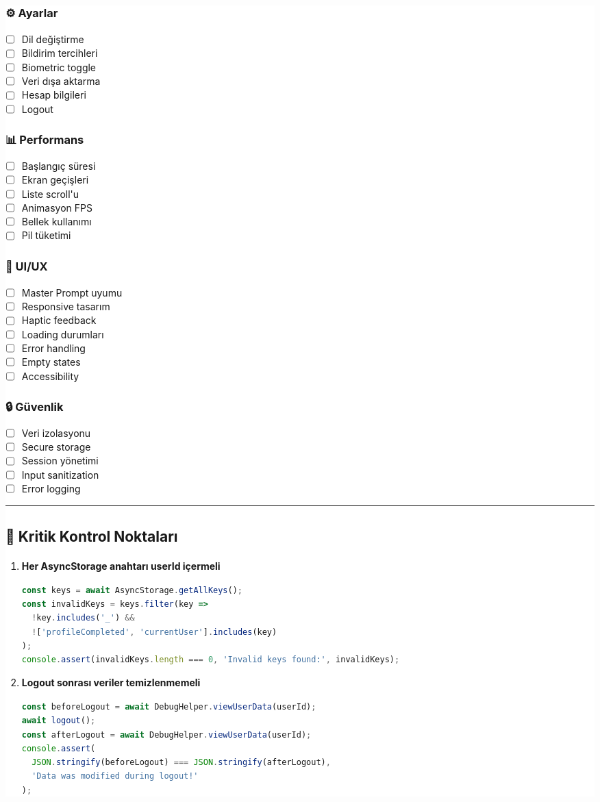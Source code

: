 ### ⚙️ Ayarlar
- [ ] Dil değiştirme
- [ ] Bildirim tercihleri
- [ ] Biometric toggle
- [ ] Veri dışa aktarma
- [ ] Hesap bilgileri
- [ ] Logout

### 📊 Performans
- [ ] Başlangıç süresi
- [ ] Ekran geçişleri
- [ ] Liste scroll'u
- [ ] Animasyon FPS
- [ ] Bellek kullanımı
- [ ] Pil tüketimi

### 🎨 UI/UX
- [ ] Master Prompt uyumu
- [ ] Responsive tasarım
- [ ] Haptic feedback
- [ ] Loading durumları
- [ ] Error handling
- [ ] Empty states
- [ ] Accessibility

### 🔒 Güvenlik
- [ ] Veri izolasyonu
- [ ] Secure storage
- [ ] Session yönetimi
- [ ] Input sanitization
- [ ] Error logging

---

## 🚨 Kritik Kontrol Noktaları

1. **Her AsyncStorage anahtarı userId içermeli**
   ```javascript
   const keys = await AsyncStorage.getAllKeys();
   const invalidKeys = keys.filter(key => 
     !key.includes('_') && 
     !['profileCompleted', 'currentUser'].includes(key)
   );
   console.assert(invalidKeys.length === 0, 'Invalid keys found:', invalidKeys);
   ```

2. **Logout sonrası veriler temizlenmemeli**
   ```javascript
   const beforeLogout = await DebugHelper.viewUserData(userId);
   await logout();
   const afterLogout = await DebugHelper.viewUserData(userId);
   console.assert(
     JSON.stringify(beforeLogout) === JSON.stringify(afterLogout),
     'Data was modified during logout!'
   );
   ```
